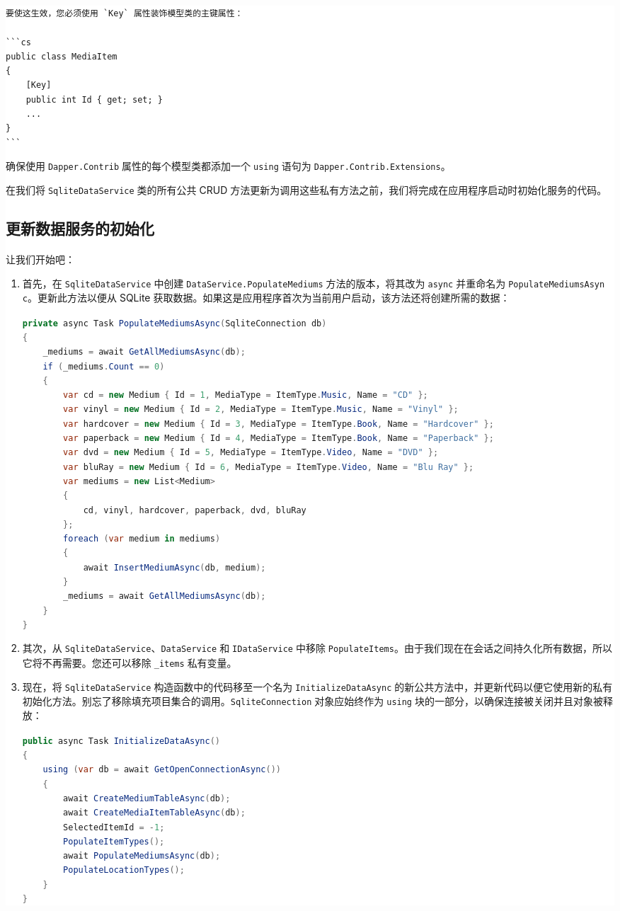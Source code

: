     要使这生效，您必须使用 `Key` 属性装饰模型类的主键属性：

    ```cs
    public class MediaItem
    {
        [Key]
        public int Id { get; set; }
        ...
    }
    ```

确保使用 `Dapper.Contrib` 属性的每个模型类都添加一个 `using` 语句为 `Dapper.Contrib.Extensions`。

在我们将 `SqliteDataService` 类的所有公共 CRUD 方法更新为调用这些私有方法之前，我们将完成在应用程序启动时初始化服务的代码。

## 更新数据服务的初始化

让我们开始吧：

1.  首先，在 `SqliteDataService` 中创建 `DataService.PopulateMediums` 方法的版本，将其改为 `async` 并重命名为 `PopulateMediumsAsync`。更新此方法以便从 SQLite 获取数据。如果这是应用程序首次为当前用户启动，该方法还将创建所需的数据：

    ```cs
    private async Task PopulateMediumsAsync(SqliteConnection db)
    {
        _mediums = await GetAllMediumsAsync(db);
        if (_mediums.Count == 0)
        {
            var cd = new Medium { Id = 1, MediaType = ItemType.Music, Name = "CD" };
            var vinyl = new Medium { Id = 2, MediaType = ItemType.Music, Name = "Vinyl" };
            var hardcover = new Medium { Id = 3, MediaType = ItemType.Book, Name = "Hardcover" };
            var paperback = new Medium { Id = 4, MediaType = ItemType.Book, Name = "Paperback" };
            var dvd = new Medium { Id = 5, MediaType = ItemType.Video, Name = "DVD" };
            var bluRay = new Medium { Id = 6, MediaType = ItemType.Video, Name = "Blu Ray" };
            var mediums = new List<Medium>
            {
                cd, vinyl, hardcover, paperback, dvd, bluRay
            };
            foreach (var medium in mediums)
            {
                await InsertMediumAsync(db, medium);
            }
            _mediums = await GetAllMediumsAsync(db);
        }
    }
    ```

1.  其次，从 `SqliteDataService`、`DataService` 和 `IDataService` 中移除 `PopulateItems`。由于我们现在在会话之间持久化所有数据，所以它将不再需要。您还可以移除 `_items` 私有变量。

1.  现在，将 `SqliteDataService` 构造函数中的代码移至一个名为 `InitializeDataAsync` 的新公共方法中，并更新代码以便它使用新的私有初始化方法。别忘了移除填充项目集合的调用。`SqliteConnection` 对象应始终作为 `using` 块的一部分，以确保连接被关闭并且对象被释放：

    ```cs
    public async Task InitializeDataAsync()
    {
        using (var db = await GetOpenConnectionAsync())
        {
            await CreateMediumTableAsync(db);
            await CreateMediaItemTableAsync(db);
            SelectedItemId = -1;
            PopulateItemTypes();
            await PopulateMediumsAsync(db);
            PopulateLocationTypes();
        }
    }
    ```